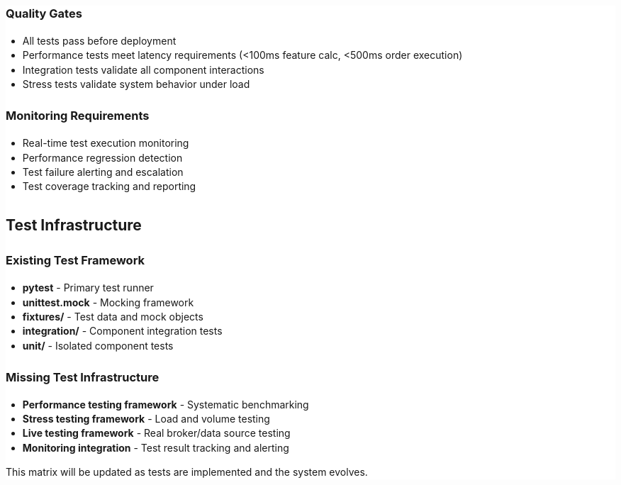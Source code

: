 ### **Quality Gates**

- All tests pass before deployment
- Performance tests meet latency requirements (<100ms feature calc, <500ms order execution)
- Integration tests validate all component interactions
- Stress tests validate system behavior under load

### **Monitoring Requirements**

- Real-time test execution monitoring
- Performance regression detection
- Test failure alerting and escalation
- Test coverage tracking and reporting

## Test Infrastructure

### **Existing Test Framework**

- **pytest** - Primary test runner
- **unittest.mock** - Mocking framework
- **fixtures/** - Test data and mock objects
- **integration/** - Component integration tests
- **unit/** - Isolated component tests

### **Missing Test Infrastructure**

- **Performance testing framework** - Systematic benchmarking
- **Stress testing framework** - Load and volume testing
- **Live testing framework** - Real broker/data source testing
- **Monitoring integration** - Test result tracking and alerting

This matrix will be updated as tests are implemented and the system evolves.
